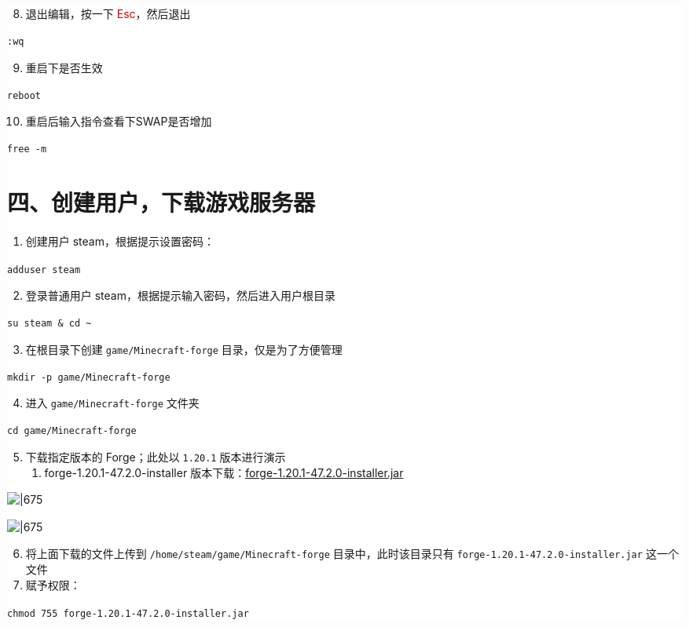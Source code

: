 8. 退出编辑，按一下 <font color="#dd0000">Esc</font>，然后退出

```shell
:wq
```

9. 重启下是否生效

```shell
reboot
```

10. 重启后输入指令查看下SWAP是否增加

```shell
free -m
```

# 四、创建用户，下载游戏服务器

1. 创建用户 steam，根据提示设置密码：

```shell
adduser steam
```

2. 登录普通用户 steam，根据提示输入密码，然后进入用户根目录

```shell
su steam & cd ~
```

3. 在根目录下创建 `game/Minecraft-forge` 目录，仅是为了方便管理

```shell
mkdir -p game/Minecraft-forge
```

4. 进入 `game/Minecraft-forge` 文件夹

```shell
cd game/Minecraft-forge
```

5. 下载指定版本的 Forge；此处以 `1.20.1` 版本进行演示
	1. forge-1.20.1-47.2.0-installer 版本下载：[forge-1.20.1-47.2.0-installer.jar](https://www.yue-hai.top:10300/file/downloadPublicFile?basePathType=takeDown&subPath=%2F%E5%85%B6%E4%BB%96%2F%E6%B8%B8%E6%88%8F%2Fattachments%2Fforge-1.20.1-47.2.0-installer.jar)

![|675](https://www.yue-hai.top:10300/file/downloadPublicFile?basePathType=takeDown&subPath=%2F%E5%85%B6%E4%BB%96%2F%E6%B8%B8%E6%88%8F%2Fattachments%2FPasted%20image%2020240227103945.png)

![|675](https://www.yue-hai.top:10300/file/downloadPublicFile?basePathType=takeDown&subPath=%2F%E5%85%B6%E4%BB%96%2F%E6%B8%B8%E6%88%8F%2Fattachments%2FPasted%20image%2020240227104008.png)

6. 将上面下载的文件上传到 `/home/steam/game/Minecraft-forge` 目录中，此时该目录只有 `forge-1.20.1-47.2.0-installer.jar` 这一个文件
7. 赋予权限：

```shell
chmod 755 forge-1.20.1-47.2.0-installer.jar
```
